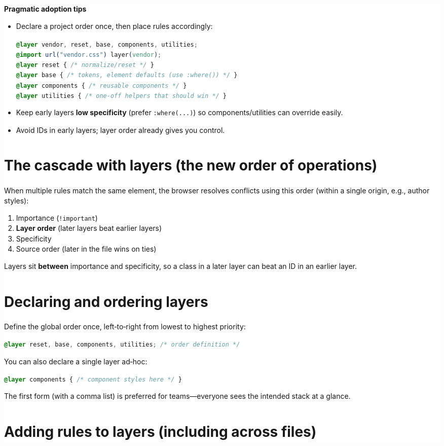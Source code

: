 **Pragmatic adoption tips**

* Declare a project order once, then place rules accordingly:

  ```css
  @layer vendor, reset, base, components, utilities;
  @import url("vendor.css") layer(vendor);
  @layer reset { /* normalize/reset */ }
  @layer base { /* tokens, element defaults (use :where()) */ }
  @layer components { /* reusable components */ }
  @layer utilities { /* one‑off helpers that should win */ }
  ```
* Keep early layers **low specificity** (prefer `:where(...)`) so components/utilities can override easily.
* Avoid IDs in early layers; layer order already gives you control.



# The cascade with layers (the new order of operations)



When multiple rules match the same element, the browser resolves conflicts using this order (within a single origin, e.g., author styles):

1. Importance (`!important`)
2. **Layer order** (later layers beat earlier layers)
3. Specificity
4. Source order (later in the file wins on ties)

Layers sit **between** importance and specificity, so a class in a later layer can beat an ID in an earlier layer.



# Declaring and ordering layers



Define the global order once, left‑to‑right from lowest to highest priority:

```css
@layer reset, base, components, utilities; /* order definition */
```

You can also declare a single layer ad‑hoc:

```css
@layer components { /* component styles here */ }
```

The first form (with a comma list) is preferred for teams—everyone sees the intended stack at a glance.



# Adding rules to layers (including across files)

